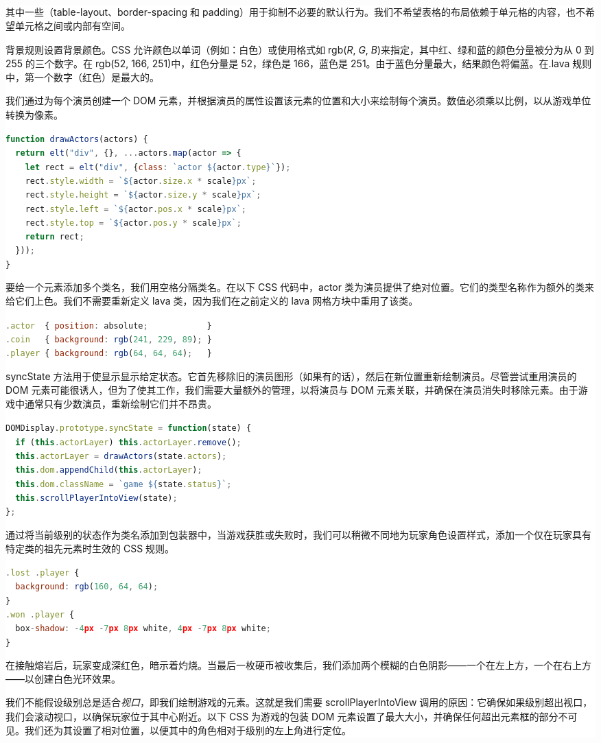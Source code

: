 其中一些（table-layout、border-spacing 和 padding）用于抑制不必要的默认行为。我们不希望表格的布局依赖于单元格的内容，也不希望单元格之间或内部有空间。

背景规则设置背景颜色。CSS 允许颜色以单词（例如：白色）或使用格式如 rgb(*R*, *G*, *B*)来指定，其中红、绿和蓝的颜色分量被分为从 0 到 255 的三个数字。在 rgb(52, 166, 251)中，红色分量是 52，绿色是 166，蓝色是 251。由于蓝色分量最大，结果颜色将偏蓝。在.lava 规则中，第一个数字（红色）是最大的。

我们通过为每个演员创建一个 DOM 元素，并根据演员的属性设置该元素的位置和大小来绘制每个演员。数值必须乘以比例，以从游戏单位转换为像素。

```js
function drawActors(actors) {
  return elt("div", {}, ...actors.map(actor => {
    let rect = elt("div", {class: `actor ${actor.type}`});
    rect.style.width = `${actor.size.x * scale}px`;
    rect.style.height = `${actor.size.y * scale}px`;
    rect.style.left = `${actor.pos.x * scale}px`;
    rect.style.top = `${actor.pos.y * scale}px`;
    return rect;
  }));
}
```

要给一个元素添加多个类名，我们用空格分隔类名。在以下 CSS 代码中，actor 类为演员提供了绝对位置。它们的类型名称作为额外的类来给它们上色。我们不需要重新定义 lava 类，因为我们在之前定义的 lava 网格方块中重用了该类。

```js
.actor  { position: absolute;            }
.coin   { background: rgb(241, 229, 89); }
.player { background: rgb(64, 64, 64);   }
```

syncState 方法用于使显示显示给定状态。它首先移除旧的演员图形（如果有的话），然后在新位置重新绘制演员。尽管尝试重用演员的 DOM 元素可能很诱人，但为了使其工作，我们需要大量额外的管理，以将演员与 DOM 元素关联，并确保在演员消失时移除元素。由于游戏中通常只有少数演员，重新绘制它们并不昂贵。

```js
DOMDisplay.prototype.syncState = function(state) {
  if (this.actorLayer) this.actorLayer.remove();
  this.actorLayer = drawActors(state.actors);
  this.dom.appendChild(this.actorLayer);
  this.dom.className = `game ${state.status}`;
  this.scrollPlayerIntoView(state);
};
```

通过将当前级别的状态作为类名添加到包装器中，当游戏获胜或失败时，我们可以稍微不同地为玩家角色设置样式，添加一个仅在玩家具有特定类的祖先元素时生效的 CSS 规则。

```js
.lost .player {
  background: rgb(160, 64, 64);
}
.won .player {
  box-shadow: -4px -7px 8px white, 4px -7px 8px white;
}
```

在接触熔岩后，玩家变成深红色，暗示着灼烧。当最后一枚硬币被收集后，我们添加两个模糊的白色阴影——一个在左上方，一个在右上方——以创建白色光环效果。

我们不能假设级别总是适合*视口*，即我们绘制游戏的元素。这就是我们需要 scrollPlayerIntoView 调用的原因：它确保如果级别超出视口，我们会滚动视口，以确保玩家位于其中心附近。以下 CSS 为游戏的包装 DOM 元素设置了最大大小，并确保任何超出元素框的部分不可见。我们还为其设置了相对位置，以便其中的角色相对于级别的左上角进行定位。
